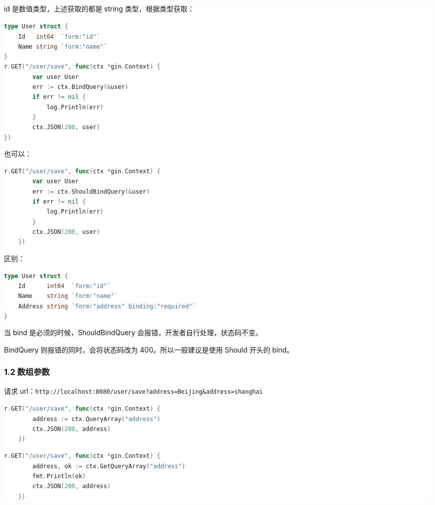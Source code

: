 id 是数值类型，上述获取的都是 string 类型，根据类型获取：

```go
type User struct {
	Id   int64  `form:"id"`
	Name string `form:"name"`
}
r.GET("/user/save", func(ctx *gin.Context) {
		var user User
		err := ctx.BindQuery(&user)
		if err != nil {
			log.Println(err)
		}
		ctx.JSON(200, user)
})
```

也可以：

```go
r.GET("/user/save", func(ctx *gin.Context) {
		var user User
		err := ctx.ShouldBindQuery(&user)
		if err != nil {
			log.Println(err)
		}
		ctx.JSON(200, user)
	})
```

区别：

```go
type User struct {
	Id      int64  `form:"id"`
	Name    string `form:"name"`
	Address string `form:"address" binding:"required"`
}
```

当 bind 是必须的时候，ShouldBindQuery 会报错，开发者自行处理，状态码不变。

BindQuery 则报错的同时，会将状态码改为 400。所以一般建议是使用 Should 开头的 bind。

### 1.2 数组参数

请求 url：`http://localhost:8080/user/save?address=Beijing&address=shanghai`

```go
r.GET("/user/save", func(ctx *gin.Context) {
		address := ctx.QueryArray("address")
		ctx.JSON(200, address)
	})
```

```go
r.GET("/user/save", func(ctx *gin.Context) {
		address, ok := ctx.GetQueryArray("address")
		fmt.Println(ok)
		ctx.JSON(200, address)
	})
```
